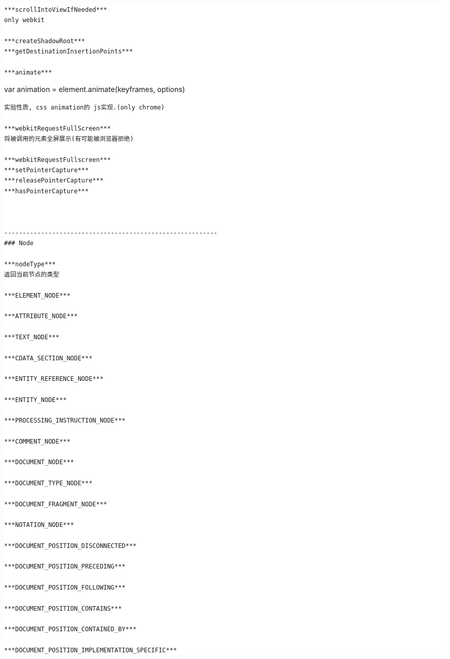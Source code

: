 ```
***scrollIntoViewIfNeeded***
only webkit

***createShadowRoot***
***getDestinationInsertionPoints***

***animate***
```
var animation = element.animate(keyframes, options)
```
实验性质, css animation的 js实现.(only chrome)

***webkitRequestFullScreen***
将被调用的元素全屏展示(有可能被浏览器拒绝)

***webkitRequestFullscreen***
***setPointerCapture***
***releasePointerCapture***
***hasPointerCapture***



----------------------------------------------------------
### Node

***nodeType***
返回当前节点的类型

***ELEMENT_NODE***

***ATTRIBUTE_NODE***

***TEXT_NODE***

***CDATA_SECTION_NODE***

***ENTITY_REFERENCE_NODE***

***ENTITY_NODE***

***PROCESSING_INSTRUCTION_NODE***

***COMMENT_NODE***

***DOCUMENT_NODE***

***DOCUMENT_TYPE_NODE***

***DOCUMENT_FRAGMENT_NODE***

***NOTATION_NODE***

***DOCUMENT_POSITION_DISCONNECTED***

***DOCUMENT_POSITION_PRECEDING***

***DOCUMENT_POSITION_FOLLOWING***

***DOCUMENT_POSITION_CONTAINS***

***DOCUMENT_POSITION_CONTAINED_BY***

***DOCUMENT_POSITION_IMPLEMENTATION_SPECIFIC***
```